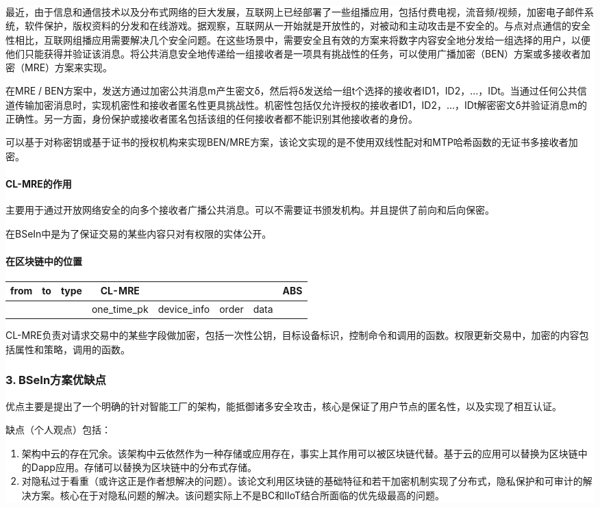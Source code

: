 最近，由于信息和通信技术以及分布式网络的巨大发展，互联网上已经部署了一些组播应用，包括付费电视，流音频/视频，加密电子邮件系统，软件保护，版权资料的分发和在线游戏。据观察，互联网从一开始就是开放性的，对被动和主动攻击是不安全的。与点对点通信的安全性相比，互联网组播应用需要解决几个安全问题。在这些场景中，需要安全且有效的方案来将数字内容安全地分发给一组选择的用户，以便他们只能获得并验证该消息。将公共消息安全地传递给一组接收者是一项具有挑战性的任务，可以使用广播加密（BEN）方案或多接收者加密（MRE）方案来实现。

在MRE / BEN方案中，发送方通过加密公共消息m产生密文δ，然后将δ发送给一组t个选择的接收者ID1，ID2，...，IDt。当通过任何公共信道传输加密消息时，实现机密性和接收者匿名性更具挑战性。机密性包括仅允许授权的接收者ID1，ID2，...，IDt解密密文δ并验证消息m的正确性。另一方面，身份保护或接收者匿名包括该组的任何接收者都不能识别其他接收者的身份。

可以基于对称密钥或基于证书的授权机构来实现BEN/MRE方案，该论文实现的是不使用双线性配对和MTP哈希函数的无证书多接收者加密。

#### CL-MRE的作用

主要用于通过开放网络安全的向多个接收者广播公共消息。可以不需要证书颁发机构。并且提供了前向和后向保密。

在BSeIn中是为了保证交易的某些内容只对有权限的实体公开。

#### 在区块链中的位置

| from | to   | type | CL-MRE      |             |       |      | ABS  |
| ---- | ---- | ---- | ----------- | ----------- | ----- | ---- | ---- |
|      |      |      | one_time_pk | device_info | order | data |      |

CL-MRE负责对请求交易中的某些字段做加密，包括一次性公钥，目标设备标识，控制命令和调用的函数。权限更新交易中，加密的内容包括属性和策略，调用的函数。

### 3. BSeIn方案优缺点

优点主要是提出了一个明确的针对智能工厂的架构，能抵御诸多安全攻击，核心是保证了用户节点的匿名性，以及实现了相互认证。

缺点（个人观点）包括：

1. 架构中云的存在冗余。该架构中云依然作为一种存储或应用存在，事实上其作用可以被区块链代替。基于云的应用可以替换为区块链中的Dapp应用。存储可以替换为区块链中的分布式存储。
2. 对隐私过于看重（或许这正是作者想解决的问题）。该论文利用区块链的基础特征和若干加密机制实现了分布式，隐私保护和可审计的解决方案。核心在于对隐私问题的解决。该问题实际上不是BC和IIoT结合所面临的优先级最高的问题。
